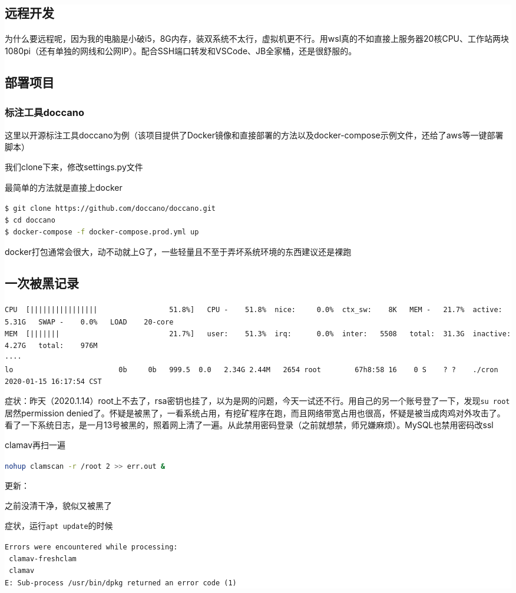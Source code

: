 ## 远程开发

为什么要远程呢，因为我的电脑是小破i5，8G内存，装双系统不太行，虚拟机更不行。用wsl真的不如直接上服务器20核CPU、工作站两块1080pi（还有单独的网线和公网IP）。配合SSH端口转发和VSCode、JB全家桶，还是很舒服的。

## 部署项目

### 标注工具doccano

这里以开源标注工具doccano为例（该项目提供了Docker镜像和直接部署的方法以及docker-compose示例文件，还给了aws等一键部署脚本）

我们clone下来，修改settings.py文件

最简单的方法就是直接上docker

```bash
$ git clone https://github.com/doccano/doccano.git
$ cd doccano
$ docker-compose -f docker-compose.prod.yml up
```

docker打包通常会很大，动不动就上G了，一些轻量且不至于弄坏系统环境的东西建议还是裸跑

## 一次被黑记录

```log
CPU  [||||||||||||||||                 51.8%]   CPU -    51.8%  nice:     0.0%  ctx_sw:    8K   MEM -   21.7%  active:    5.31G   SWAP -    0.0%   LOAD    20-core
MEM  [|||||||                          21.7%]   user:    51.3%  irq:      0.0%  inter:   5508   total:  31.3G  inactive:  4.27G   total:    976M  
····
lo                         0b     0b   999.5  0.0   2.34G 2.44M   2654 root        67h8:58 16    0 S    ? ?    ./cron
2020-01-15 16:17:54 CST
```

症状：昨天（2020.1.14）root上不去了，rsa密钥也挂了，以为是网的问题，今天一试还不行。用自己的另一个账号登了一下，发现`su root`居然permission denied了。怀疑是被黑了，一看系统占用，有挖矿程序在跑，而且网络带宽占用也很高，怀疑是被当成肉鸡对外攻击了。看了一下系统日志，是一月13号被黑的，照着网上清了一遍。从此禁用密码登录（之前就想禁，师兄嫌麻烦）。MySQL也禁用密码改ssl

clamav再扫一遍

```bash
nohup clamscan -r /root 2 >> err.out &
```

更新：

之前没清干净，貌似又被黑了

症状，运行`apt update`的时候

```
Errors were encountered while processing:
 clamav-freshclam
 clamav
E: Sub-process /usr/bin/dpkg returned an error code (1)
```


[^1]: [使用 Fail2Ban 加固你的 Linux 服务器](https://isister.cc/posts/Fail2ban-Basic)   
[^3]: [细说linux挂载——mount，及其他……](https://forum.ubuntu.org.cn/viewtopic.php?f=120&t=257333)  
[^4]: [完整的perl脚本](https://gist.github.com/Archaeoraptor/07dc3dfe741a2c332bfaddee7e95b5d8)